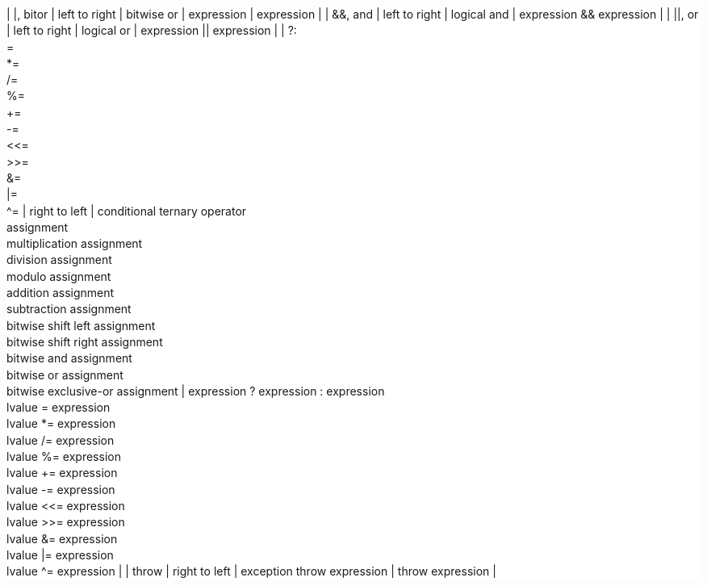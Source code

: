 | \|, bitor                                                                                                                                                                   | left to right | bitwise or                                                                                                                                                                                                                                                                                                                                                                                                                        | expression \| expression                                                                                                                                                                                                                                                                                                                                                                                                                                                                        |
| &&, and                                                                                                                                                                      | left to right | logical and                                                                                                                                                                                                                                                                                                                                                                                                                       | expression && expression                                                                                                                                                                                                                                                                                                                                                                                                                                                                       |
| \|\|, or                                                                                                                                                                     | left to right | logical or                                                                                                                                                                                                                                                                                                                                                                                                                        | expression \|\| expression                                                                                                                                                                                                                                                                                                                                                                                                                                                                       |
| ?:<br> =<br> *=<br> /=<br> %=<br> +=<br> -=<br> <<=<br> >>=<br> &=<br> \|=<br> ^=                                                                                            | right to left | conditional ternary operator<br> assignment<br> multiplication assignment<br> division assignment<br> modulo assignment<br> addition assignment<br> subtraction assignment<br> bitwise shift left assignment<br> bitwise shift right assignment<br> bitwise and assignment<br> bitwise or assignment<br> bitwise exclusive-or assignment                                                                                          | expression ? expression : expression<br> lvalue = expression<br> lvalue *= expression<br> lvalue /= expression<br> lvalue %= expression<br> lvalue += expression<br> lvalue -= expression<br> lvalue <<= expression<br> lvalue >>= expression<br> lvalue &= expression<br> lvalue \|= expression<br> lvalue ^= expression                                                                                                                                                                      |
| throw                                                                                                                                                                        | right to left | exception throw expression                                                                                                                                                                                                                                                                                                                                                                                                        | throw expression                                                                                                                                                                                                                                                                                                                                                                                                                                                                               |